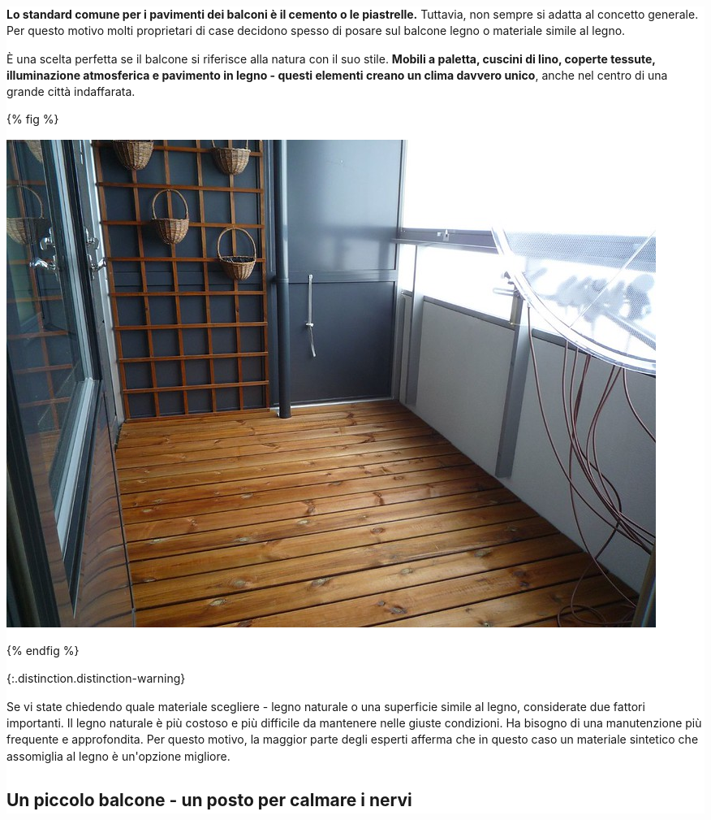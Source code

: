 **Lo standard comune per i pavimenti dei balconi è il cemento o le piastrelle.** Tuttavia, non sempre si adatta al concetto generale. Per questo motivo molti proprietari di case decidono spesso di posare sul balcone legno o materiale simile al legno.

È una scelta perfetta se il balcone si riferisce alla natura con il suo stile. **Mobili a paletta, cuscini di lino, coperte tessute, illuminazione atmosferica e pavimento in legno - questi elementi creano un clima davvero unico**, anche nel centro di una grande città indaffarata.

{% fig %}

![Wooden floor on a small balcony - inspiration from nature](/uploads/drewniana-podloga-na-balkon-inspiracje-natura.jpg "Pavimento in legno su un piccolo balcone - ispirazione dalla natura")

{% endfig %}

{:.distinction.distinction-warning}

Se vi state chiedendo quale materiale scegliere - legno naturale o una superficie simile al legno, considerate due fattori importanti. Il legno naturale è più costoso e più difficile da mantenere nelle giuste condizioni. Ha bisogno di una manutenzione più frequente e approfondita. Per questo motivo, la maggior parte degli esperti afferma che in questo caso un materiale sintetico che assomiglia al legno è un'opzione migliore.

## Un piccolo balcone - un posto per calmare i nervi
